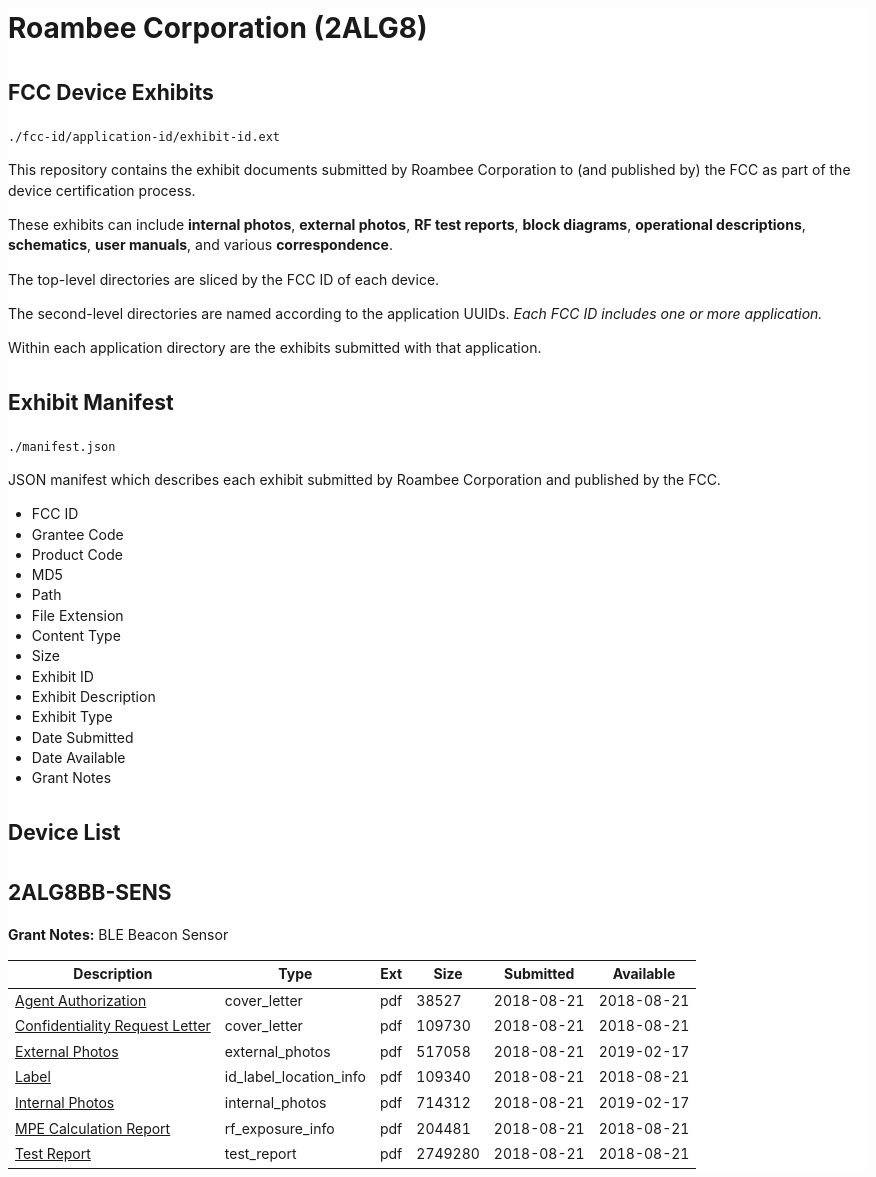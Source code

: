 # Roambee Corporation (2ALG8)
## FCC Device Exhibits

```
./fcc-id/application-id/exhibit-id.ext
```

This repository contains the exhibit documents submitted by Roambee Corporation to (and published by) the FCC as part of the device certification process.

These exhibits can include **internal photos**, **external photos**, **RF test reports**, **block diagrams**, **operational descriptions**, **schematics**, **user manuals**, and various **correspondence**.

The top-level directories are sliced by the FCC ID of each device.

The second-level directories are named according to the application UUIDs. *Each FCC ID includes one or more application.*

Within each application directory are the exhibits submitted with that application. 

## Exhibit Manifest

```
./manifest.json
```

JSON manifest which describes each exhibit submitted by Roambee Corporation and published by the FCC.

- FCC ID
- Grantee Code
- Product Code
- MD5
- Path
- File Extension
- Content Type
- Size
- Exhibit ID
- Exhibit Description
- Exhibit Type
- Date Submitted
- Date Available
- Grant Notes

## Device List
## 2ALG8BB-SENS
**Grant Notes:** BLE Beacon Sensor

| Description | Type | Ext | Size | Submitted | Available |
| ----------- | ---- | --- | ---- | --------- | --------- |
| [Agent Authorization](2ALG8BB-SENS/cf03ec0ae928fd26888762f5526d1ab0/3971280.pdf) | cover_letter | pdf | 38527 | 2018-08-21 | 2018-08-21 |
| [Confidentiality Request Letter](2ALG8BB-SENS/cf03ec0ae928fd26888762f5526d1ab0/3971281.pdf) | cover_letter | pdf | 109730 | 2018-08-21 | 2018-08-21 |
| [External Photos](2ALG8BB-SENS/cf03ec0ae928fd26888762f5526d1ab0/3971275.pdf) | external_photos | pdf | 517058 | 2018-08-21 | 2019-02-17 |
| [Label](2ALG8BB-SENS/cf03ec0ae928fd26888762f5526d1ab0/3971279.pdf) | id_label_location_info | pdf | 109340 | 2018-08-21 | 2018-08-21 |
| [Internal Photos](2ALG8BB-SENS/cf03ec0ae928fd26888762f5526d1ab0/3971276.pdf) | internal_photos | pdf | 714312 | 2018-08-21 | 2019-02-17 |
| [MPE Calculation Report](2ALG8BB-SENS/cf03ec0ae928fd26888762f5526d1ab0/3971282.pdf) | rf_exposure_info | pdf | 204481 | 2018-08-21 | 2018-08-21 |
| [Test Report](2ALG8BB-SENS/cf03ec0ae928fd26888762f5526d1ab0/3971283.pdf) | test_report | pdf | 2749280 | 2018-08-21 | 2018-08-21 |